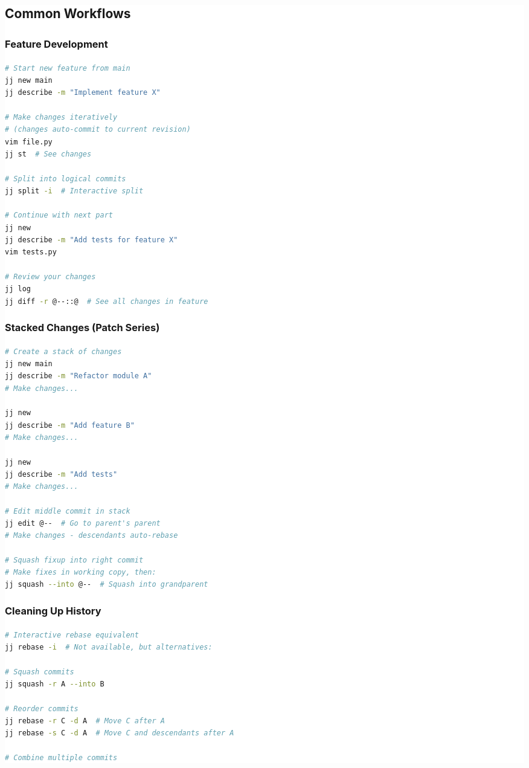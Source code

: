 ## Common Workflows

### Feature Development
```bash
# Start new feature from main
jj new main
jj describe -m "Implement feature X"

# Make changes iteratively
# (changes auto-commit to current revision)
vim file.py
jj st  # See changes

# Split into logical commits
jj split -i  # Interactive split

# Continue with next part
jj new
jj describe -m "Add tests for feature X"
vim tests.py

# Review your changes
jj log
jj diff -r @--::@  # See all changes in feature
```

### Stacked Changes (Patch Series)
```bash
# Create a stack of changes
jj new main
jj describe -m "Refactor module A"
# Make changes...

jj new
jj describe -m "Add feature B"
# Make changes...

jj new
jj describe -m "Add tests"
# Make changes...

# Edit middle commit in stack
jj edit @--  # Go to parent's parent
# Make changes - descendants auto-rebase

# Squash fixup into right commit
# Make fixes in working copy, then:
jj squash --into @--  # Squash into grandparent
```

### Cleaning Up History
```bash
# Interactive rebase equivalent
jj rebase -i  # Not available, but alternatives:

# Squash commits
jj squash -r A --into B

# Reorder commits
jj rebase -r C -d A  # Move C after A
jj rebase -s C -d A  # Move C and descendants after A

# Combine multiple commits
```